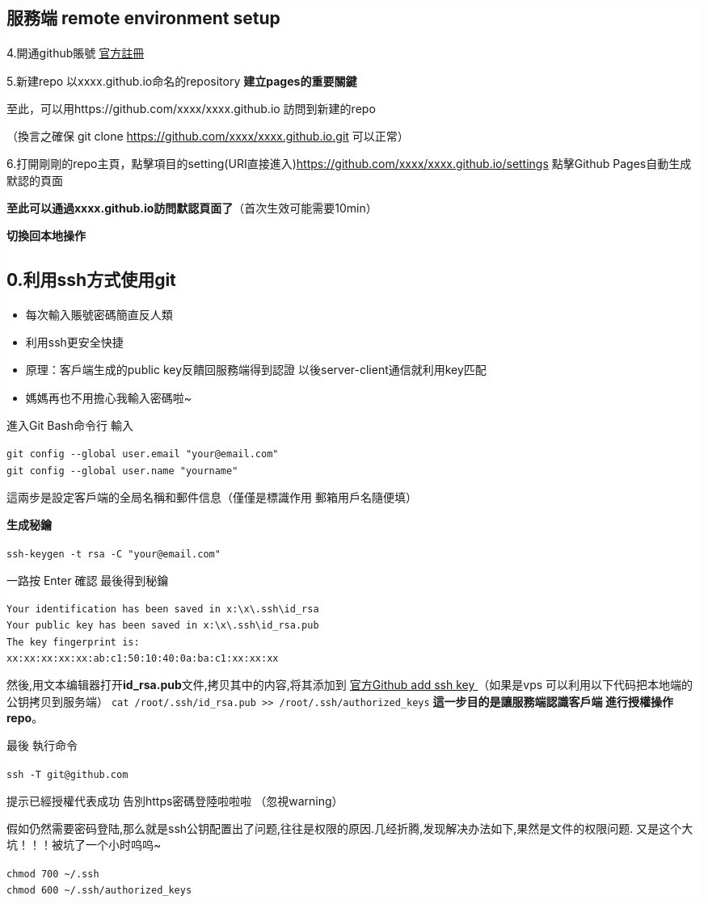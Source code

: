 ## 服務端 remote environment setup ##

4.開通github賬號 [官方註冊](http://github.com)

5.新建repo 以xxxx.github.io命名的repository  **建立pages的重要關鍵**

 至此，可以用https://github.com/xxxx/xxxx.github.io 訪問到新建的repo
    
（換言之確保 git clone https://github.com/xxxx/xxxx.github.io.git 可以正常）

6.打開剛剛的repo主頁，點擊項目的setting(URI直接進入)https://github.com/xxxx/xxxx.github.io/settings 點擊Github Pages自動生成默認的頁面

**至此可以通過xxxx.github.io訪問默認頁面了**（首次生效可能需要10min）
 

**切換回本地操作**

## 0.**利用ssh方式使用git** ##

- 每次輸入賬號密碼簡直反人類

- 利用ssh更安全快捷

- 原理：客戶端生成的public key反饋回服務端得到認證 以後server-client通信就利用key匹配

- 媽媽再也不用擔心我輸入密碼啦~

進入Git Bash命令行 輸入

    git config --global user.email "your@email.com"
    git config --global user.name "yourname"
    
這兩步是設定客戶端的全局名稱和郵件信息（僅僅是標識作用 郵箱用戶名隨便填）

**生成秘鑰**

    ssh-keygen -t rsa -C "your@email.com"
一路按 Enter 確認 最後得到秘鑰
 

    Your identification has been saved in x:\x\.ssh\id_rsa
    Your public key has been saved in x:\x\.ssh\id_rsa.pub
    The key fingerprint is:
    xx:xx:xx:xx:xx:ab:c1:50:10:40:0a:ba:c1:xx:xx:xx 
    
然後,用文本编辑器打开**id_rsa.pub**文件,拷贝其中的内容,将其添加到 [官方Github add ssh key ](https://github.com/settings/ssh)
（如果是vps 可以利用以下代码把本地端的公钥拷贝到服务端）
 `cat /root/.ssh/id_rsa.pub >> /root/.ssh/authorized_keys`
**這一步目的是讓服務端認識客戶端 進行授權操作repo**。

最後 執行命令

    ssh -T git@github.com

提示已經授權代表成功 告別https密碼登陸啦啦啦 （忽視warning）

假如仍然需要密码登陆,那么就是ssh公钥配置出了问题,往往是权限的原因.几经折腾,发现解决办法如下,果然是文件的权限问题.
又是这个大坑！！！被坑了一个小时呜呜~

```
chmod 700 ~/.ssh
chmod 600 ~/.ssh/authorized_keys

```
